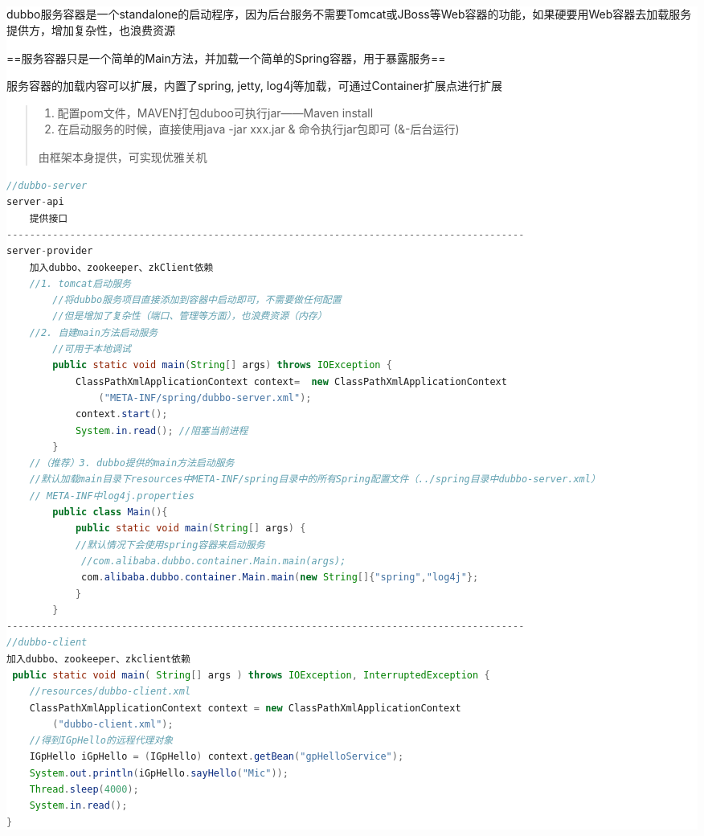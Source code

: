 dubbo服务容器是一个standalone的启动程序，因为后台服务不需要Tomcat或JBoss等Web容器的功能，如果硬要用Web容器去加载服务提供方，增加复杂性，也浪费资源

==服务容器只是一个简单的Main方法，并加载一个简单的Spring容器，用于暴露服务==

服务容器的加载内容可以扩展，内置了spring, jetty, log4j等加载，可通过Container扩展点进行扩展

> 1. 配置pom文件，MAVEN打包duboo可执行jar——Maven install
> 2. 在启动服务的时候，直接使用java -jar xxx.jar & 命令执行jar包即可 (&-后台运行)
>
> 由框架本身提供，可实现优雅关机

```java
//dubbo-server
server-api
	提供接口
------------------------------------------------------------------------------------------
server-provider
	加入dubbo、zookeeper、zkClient依赖
	//1. tomcat启动服务
		//将dubbo服务项目直接添加到容器中启动即可，不需要做任何配置
		//但是增加了复杂性（端口、管理等方面），也浪费资源（内存）
	//2. 自建main方法启动服务
		//可用于本地调试
		public static void main(String[] args) throws IOException {
			ClassPathXmlApplicationContext context=  new ClassPathXmlApplicationContext
				("META-INF/spring/dubbo-server.xml");
			context.start();
			System.in.read(); //阻塞当前进程
		}
	//（推荐）3. dubbo提供的main方法启动服务
	//默认加载main目录下resources中META-INF/spring目录中的所有Spring配置文件（../spring目录中dubbo-server.xml）
	// META-INF中log4j.properties
		public class Main(){
			public static void main(String[] args) {
			//默认情况下会使用spring容器来启动服务
			 //com.alibaba.dubbo.container.Main.main(args);
 			 com.alibaba.dubbo.container.Main.main(new String[]{"spring","log4j"};
			}
		}
------------------------------------------------------------------------------------------
//dubbo-client
加入dubbo、zookeeper、zkclient依赖
 public static void main( String[] args ) throws IOException, InterruptedException {
 	//resources/dubbo-client.xml
	ClassPathXmlApplicationContext context = new ClassPathXmlApplicationContext
		("dubbo-client.xml");
	//得到IGpHello的远程代理对象
	IGpHello iGpHello = (IGpHello) context.getBean("gpHelloService");
	System.out.println(iGpHello.sayHello("Mic"));
	Thread.sleep(4000);
	System.in.read();
}
```
